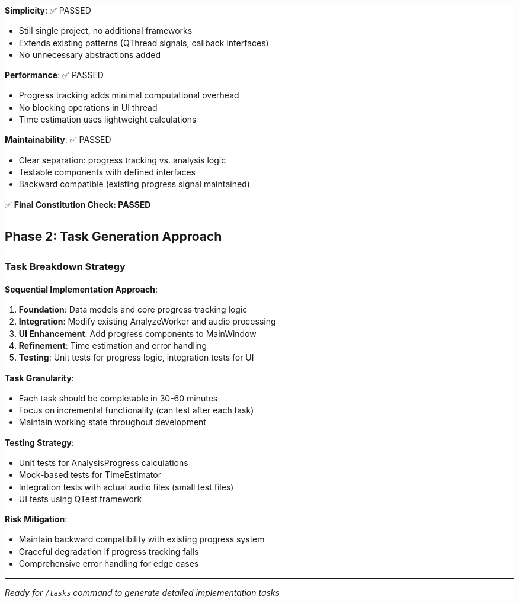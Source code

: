 **Simplicity**: ✅ PASSED
- Still single project, no additional frameworks
- Extends existing patterns (QThread signals, callback interfaces)
- No unnecessary abstractions added

**Performance**: ✅ PASSED  
- Progress tracking adds minimal computational overhead
- No blocking operations in UI thread
- Time estimation uses lightweight calculations

**Maintainability**: ✅ PASSED
- Clear separation: progress tracking vs. analysis logic
- Testable components with defined interfaces
- Backward compatible (existing progress signal maintained)

✅ **Final Constitution Check: PASSED**

## Phase 2: Task Generation Approach

### Task Breakdown Strategy
**Sequential Implementation Approach**:
1. **Foundation**: Data models and core progress tracking logic
2. **Integration**: Modify existing AnalyzeWorker and audio processing  
3. **UI Enhancement**: Add progress components to MainWindow
4. **Refinement**: Time estimation and error handling
5. **Testing**: Unit tests for progress logic, integration tests for UI

**Task Granularity**: 
- Each task should be completable in 30-60 minutes
- Focus on incremental functionality (can test after each task)
- Maintain working state throughout development

**Testing Strategy**:
- Unit tests for AnalysisProgress calculations
- Mock-based tests for TimeEstimator
- Integration tests with actual audio files (small test files)
- UI tests using QTest framework

**Risk Mitigation**:
- Maintain backward compatibility with existing progress system
- Graceful degradation if progress tracking fails
- Comprehensive error handling for edge cases

---
*Ready for `/tasks` command to generate detailed implementation tasks*
